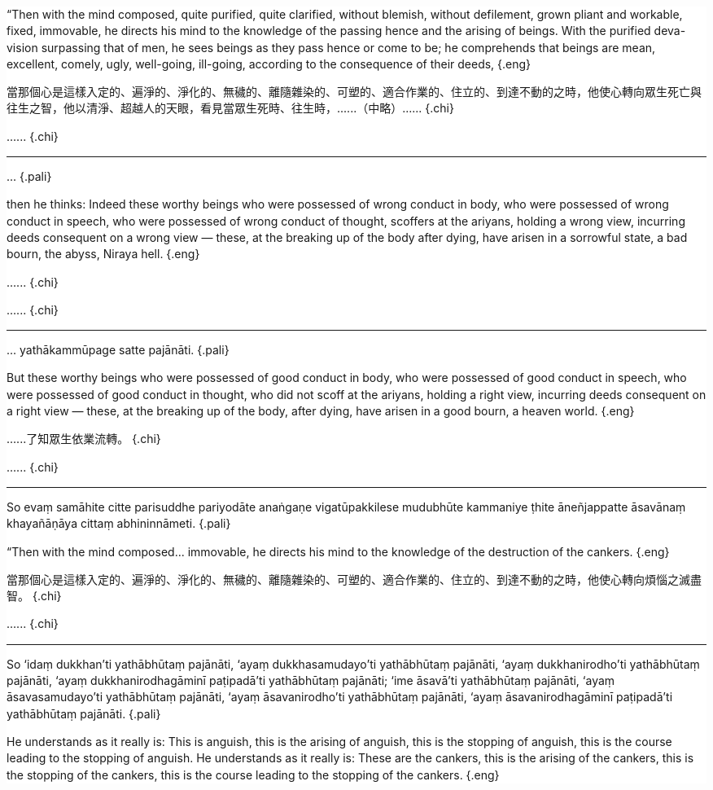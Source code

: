 “Then with the mind composed, quite purified, quite clarified, without blemish, without defilement, grown pliant and workable, fixed, immovable, he directs his mind to the knowledge of the passing hence and the arising of beings. With the purified deva-vision surpassing that of men, he sees beings as they pass hence or come to be; he comprehends that beings are mean, excellent, comely, ugly, well-going, ill-going, according to the consequence of their deeds, {.eng}

當那個心是這樣入定的、遍淨的、淨化的、無穢的、離隨雜染的、可塑的、適合作業的、住立的、到達不動的之時，他使心轉向眾生死亡與往生之智，他以清淨、超越人的天眼，看見當眾生死時、往生時，......（中略）...... {.chi}

...... {.chi}

---

... {.pali}

then he thinks: Indeed these worthy beings who were possessed of wrong conduct in body, who were possessed of wrong conduct in speech, who were possessed of wrong conduct of thought, scoffers at the ariyans, holding a wrong view, incurring deeds consequent on a wrong view — these, at the breaking up of the body after dying, have arisen in a sorrowful state, a bad bourn, the abyss, Niraya hell. {.eng}

...... {.chi}

...... {.chi}

---

... yathākammūpage satte pajānāti. {.pali}

But these worthy beings who were possessed of good conduct in body, who were possessed of good conduct in speech, who were possessed of good conduct in thought, who did not scoff at the ariyans, holding a right view, incurring deeds consequent on a right view — these, at the breaking up of the body, after dying, have arisen in a good bourn, a heaven world. {.eng}

......了知眾生依業流轉。 {.chi}

...... {.chi}

---

So evaṃ samāhite citte parisuddhe pariyodāte anaṅgaṇe vigatūpakkilese mudubhūte kammaniye ṭhite āneñjappatte āsavānaṃ khayañāṇāya cittaṃ abhininnāmeti. {.pali}

“Then with the mind composed... immovable, he directs his mind to the knowledge of the destruction of the cankers. {.eng}

當那個心是這樣入定的、遍淨的、淨化的、無穢的、離隨雜染的、可塑的、適合作業的、住立的、到達不動的之時，他使心轉向煩惱之滅盡智。 {.chi}

...... {.chi}

---

So ‘idaṃ dukkhan’ti yathābhūtaṃ pajānāti, ‘ayaṃ dukkhasamudayo’ti yathābhūtaṃ pajānāti, ‘ayaṃ dukkhanirodho’ti yathābhūtaṃ pajānāti, ‘ayaṃ dukkhanirodhagāminī paṭipadā’ti yathābhūtaṃ pajānāti; ‘ime āsavā’ti yathābhūtaṃ pajānāti, ‘ayaṃ āsavasamudayo’ti yathābhūtaṃ pajānāti, ‘ayaṃ āsavanirodho’ti yathābhūtaṃ pajānāti, ‘ayaṃ āsavanirodhagāminī paṭipadā’ti yathābhūtaṃ pajānāti. {.pali}

He understands as it really is: This is anguish, this is the arising of anguish, this is the stopping of anguish, this is the course leading to the stopping of anguish. He understands as it really is: These are the cankers, this is the arising of the cankers, this is the stopping of the cankers, this is the course leading to the stopping of the cankers. {.eng}

